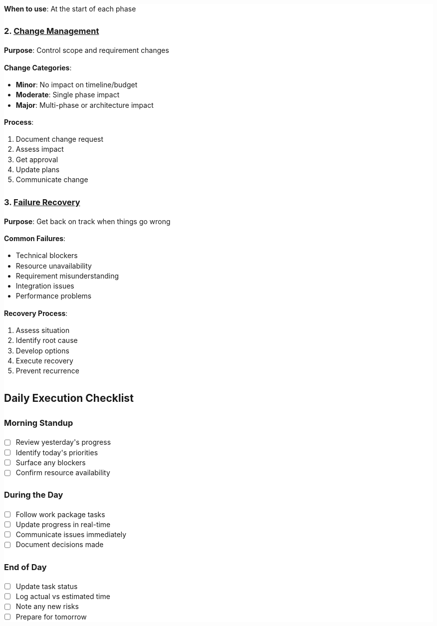 **When to use**: At the start of each phase

### 2. [Change Management](02-change-management.md)
**Purpose**: Control scope and requirement changes

**Change Categories**:
- **Minor**: No impact on timeline/budget
- **Moderate**: Single phase impact
- **Major**: Multi-phase or architecture impact

**Process**:
1. Document change request
2. Assess impact
3. Get approval
4. Update plans
5. Communicate change

### 3. [Failure Recovery](03-failure-recovery.md)
**Purpose**: Get back on track when things go wrong

**Common Failures**:
- Technical blockers
- Resource unavailability
- Requirement misunderstanding
- Integration issues
- Performance problems

**Recovery Process**:
1. Assess situation
2. Identify root cause
3. Develop options
4. Execute recovery
5. Prevent recurrence

## Daily Execution Checklist

### Morning Standup
- [ ] Review yesterday's progress
- [ ] Identify today's priorities
- [ ] Surface any blockers
- [ ] Confirm resource availability

### During the Day
- [ ] Follow work package tasks
- [ ] Update progress in real-time
- [ ] Communicate issues immediately
- [ ] Document decisions made

### End of Day
- [ ] Update task status
- [ ] Log actual vs estimated time
- [ ] Note any new risks
- [ ] Prepare for tomorrow
